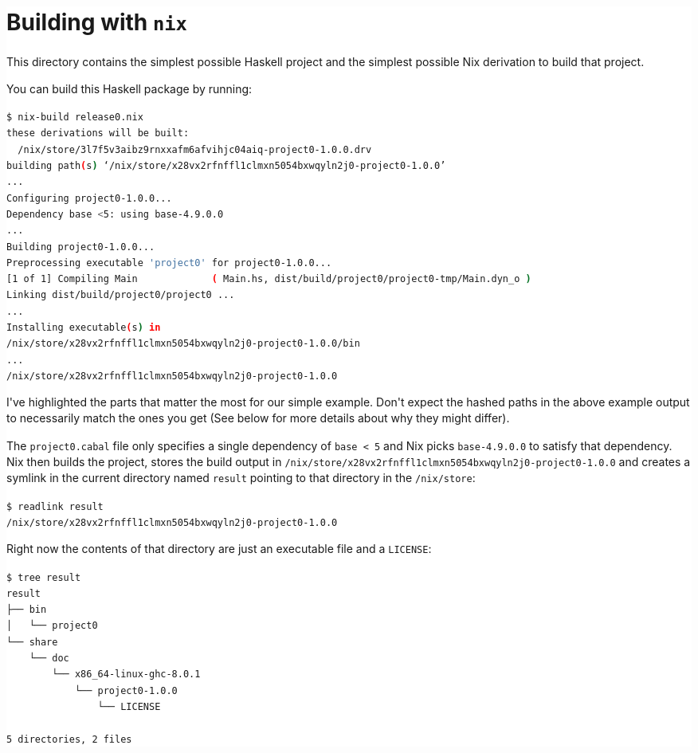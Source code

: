 # Building with `nix`

 <meta charset="UTF-8">

This directory contains the simplest possible Haskell project and the simplest
possible Nix derivation to build that project.

You can build this Haskell package by running:

```bash
$ nix-build release0.nix
these derivations will be built:
  /nix/store/3l7f5v3aibz9rnxxafm6afvihjc04aiq-project0-1.0.0.drv
building path(s) ‘/nix/store/x28vx2rfnffl1clmxn5054bxwqyln2j0-project0-1.0.0’
...
Configuring project0-1.0.0...
Dependency base <5: using base-4.9.0.0
...
Building project0-1.0.0...
Preprocessing executable 'project0' for project0-1.0.0...
[1 of 1] Compiling Main             ( Main.hs, dist/build/project0/project0-tmp/Main.dyn_o )
Linking dist/build/project0/project0 ...
...
Installing executable(s) in
/nix/store/x28vx2rfnffl1clmxn5054bxwqyln2j0-project0-1.0.0/bin
...
/nix/store/x28vx2rfnffl1clmxn5054bxwqyln2j0-project0-1.0.0
```

I've highlighted the parts that matter the most for our simple example.  Don't
expect the hashed paths in the above example output to necessarily match the
ones you get (See below for more details about why they might differ).

The `project0.cabal` file only specifies a single dependency of `base < 5` and
Nix picks `base-4.9.0.0` to satisfy that dependency.  Nix then builds the
project, stores the build output in
`/nix/store/x28vx2rfnffl1clmxn5054bxwqyln2j0-project0-1.0.0` and creates a
symlink in the current directory named `result` pointing to that directory in
the `/nix/store`:

```
$ readlink result
/nix/store/x28vx2rfnffl1clmxn5054bxwqyln2j0-project0-1.0.0
```

Right now the contents of that directory are just an executable file and a
`LICENSE`:

```bash
$ tree result
result
├── bin
│   └── project0
└── share
    └── doc
        └── x86_64-linux-ghc-8.0.1
            └── project0-1.0.0
                └── LICENSE

5 directories, 2 files
```


[channels]: https://nixos.org/channels/